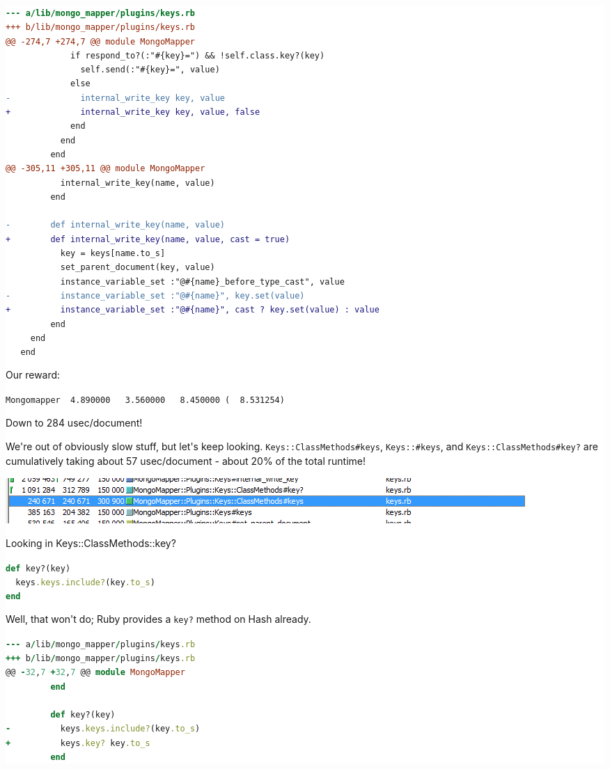 ~~~diff
--- a/lib/mongo_mapper/plugins/keys.rb
+++ b/lib/mongo_mapper/plugins/keys.rb
@@ -274,7 +274,7 @@ module MongoMapper
             if respond_to?(:"#{key}=") && !self.class.key?(key)
               self.send(:"#{key}=", value)
             else
-              internal_write_key key, value
+              internal_write_key key, value, false
             end
           end
         end
@@ -305,11 +305,11 @@ module MongoMapper
           internal_write_key(name, value)
         end

-        def internal_write_key(name, value)
+        def internal_write_key(name, value, cast = true)
           key = keys[name.to_s]
           set_parent_document(key, value)
           instance_variable_set :"@#{name}_before_type_cast", value
-          instance_variable_set :"@#{name}", key.set(value)
+          instance_variable_set :"@#{name}", cast ? key.set(value) : value
         end
     end
   end
~~~

Our reward:

    Mongomapper  4.890000   3.560000   8.450000 (  8.531254)

Down to 284 usec/document!

We're out of obviously slow stuff, but let's keep looking. `Keys::ClassMethods#keys`, `Keys::#keys`, and `Keys::ClassMethods#key?` are cumulatively taking about 57 usec/document - about 20% of the total runtime!

<img src="/uploads/2013/07/mm_step_3.png" />

Looking in Keys::ClassMethods::key?

~~~ruby
def key?(key)
  keys.keys.include?(key.to_s)
end
~~~

Well, that won't do; Ruby provides a `key?` method on Hash already.

~~~ruby
--- a/lib/mongo_mapper/plugins/keys.rb
+++ b/lib/mongo_mapper/plugins/keys.rb
@@ -32,7 +32,7 @@ module MongoMapper
         end

         def key?(key)
-          keys.keys.include?(key.to_s)
+          keys.key? key.to_s
         end
~~~
